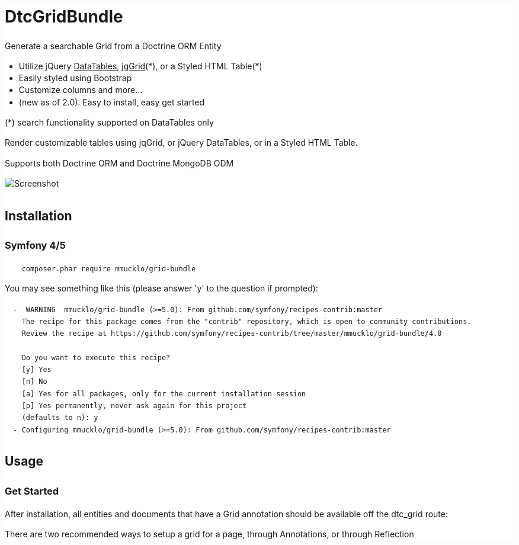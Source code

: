 DtcGridBundle
==============

Generate a searchable Grid from a Doctrine ORM Entity

  * Utilize jQuery [DataTables](https://datatables.net), [jqGrid](http://www.trirand.com/blog/)(\*), or a Styled HTML Table(\*)
  * Easily styled using Bootstrap
  * Customize columns and more...
  * (new as of 2.0): Easy to install, easy get started

(*) search functionality supported on DataTables only

Render customizable tables using jqGrid, or jQuery DataTables, or in a Styled HTML Table.

Supports both Doctrine ORM and Doctrine MongoDB ODM

![Screenshot](/Resources/doc/img/screenshot.png?raw=true "Screenshot")

Installation
------------

### Symfony 4/5

```
    composer.phar require mmucklo/grid-bundle
```

You may see something like this (please answer 'y' to the question if prompted):

```
  -  WARNING  mmucklo/grid-bundle (>=5.0): From github.com/symfony/recipes-contrib:master
    The recipe for this package comes from the "contrib" repository, which is open to community contributions.
    Review the recipe at https://github.com/symfony/recipes-contrib/tree/master/mmucklo/grid-bundle/4.0

    Do you want to execute this recipe?
    [y] Yes
    [n] No
    [a] Yes for all packages, only for the current installation session
    [p] Yes permanently, never ask again for this project
    (defaults to n): y
  - Configuring mmucklo/grid-bundle (>=5.0): From github.com/symfony/recipes-contrib:master
```

Usage
-----

### Get Started

After installation, all entities and documents that have a Grid annotation should be available off the dtc_grid route:

There are two recommended ways to setup a grid for a page, through Annotations, or through Reflection
